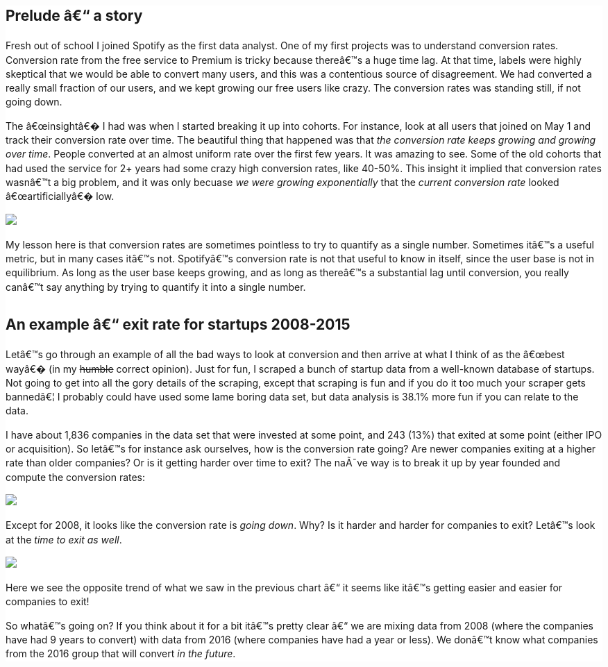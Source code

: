 ## Prelude â€“ a story

Fresh out of school I joined Spotify as the first data analyst. One of my first projects was to understand conversion rates. Conversion rate from the free service to Premium is tricky because thereâ€™s a huge time lag. At that time, labels were highly skeptical that we would be able to convert many users, and this was a contentious source of disagreement. We had converted a really small fraction of our users, and we kept growing our free users like crazy. The conversion rates was standing still, if not going down.

The â€œinsightâ€� I had was when I started breaking it up into cohorts. For instance, look at all users that joined on May 1 and track their conversion rate over time. The beautiful thing that happened was that *the conversion rate keeps growing and growing over time*. People converted at an almost uniform rate over the first few years. It was amazing to see. Some of the old cohorts that had used the service for 2+ years had some crazy high conversion rates, like 40-50%. This insight it implied that conversion rates wasnâ€™t a big problem, and it was only becuase *we were growing exponentially* that the *current conversion rate* looked â€œartificiallyâ€� low.

![](https://erikbern.com/assets/spotify_conversion_rate.png)


My lesson here is that conversion rates are sometimes pointless to try to quantify as a single number. Sometimes itâ€™s a useful metric, but in many cases itâ€™s not. Spotifyâ€™s conversion rate is not that useful to know in itself, since the user base is not in equilibrium. As long as the user base keeps growing, and as long as thereâ€™s a substantial lag until conversion, you really canâ€™t say anything by trying to quantify it into a single number.

## An example â€“ exit rate for startups 2008-2015

Letâ€™s go through an example of all the bad ways to look at conversion and then arrive at what I think of as the â€œbest wayâ€� (in my ~~humble~~ correct opinion). Just for fun, I scraped a bunch of startup data from a well-known database of startups. Not going to get into all the gory details of the scraping, except that scraping is fun and if you do it too much your scraper gets bannedâ€¦ I probably could have used some lame boring data set, but data analysis is 38.1% more fun if you can relate to the data.

I have about 1,836 companies in the data set that were invested at some point, and 243 (13%) that exited at some point (either IPO or acquisition). So letâ€™s for instance ask ourselves, how is the conversion rate going? Are newer companies exiting at a higher rate than older companies? Or is it getting harder over time to exit? The naÃ¯ve way is to break it up by year founded and compute the conversion rates:

![](https://erikbern.com/assets/conversion_by_year.png)


Except for 2008, it looks like the conversion rate is *going down*. Why? Is it harder and harder for companies to exit? Letâ€™s look at the *time to exit as well*.

![](https://erikbern.com/assets/time_to_conversion_by_year.png)


Here we see the opposite trend of what we saw in the previous chart â€“ it seems like itâ€™s getting easier and easier for companies to exit!

So whatâ€™s going on? If you think about it for a bit itâ€™s pretty clear â€“ we are mixing data from 2008 (where the companies have had 9 years to convert) with data from 2016 (where companies have had a year or less). We donâ€™t know what companies from the 2016 group that will convert *in the future*.
